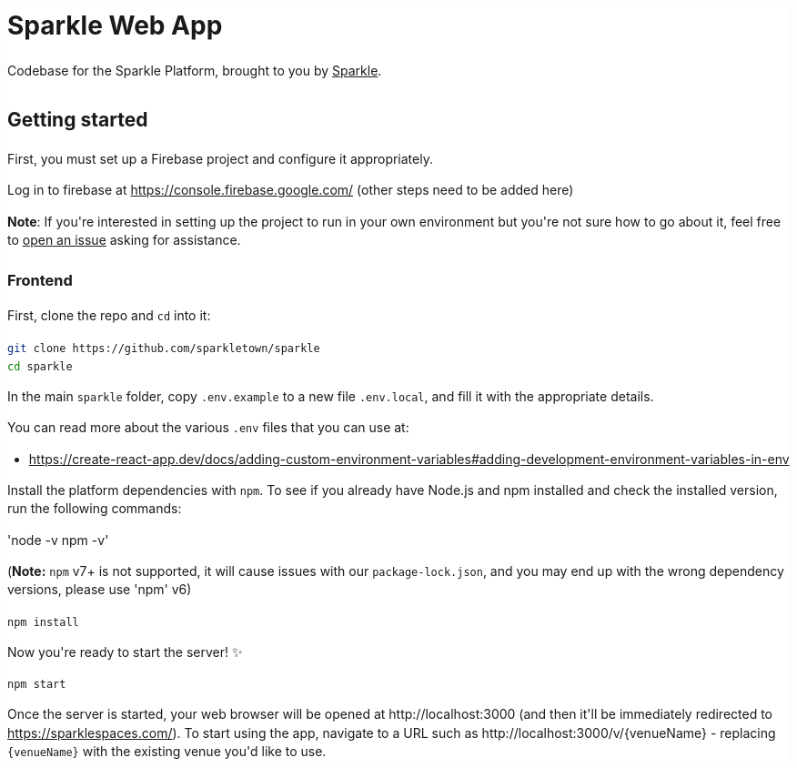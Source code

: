 # Sparkle Web App

Codebase for the Sparkle Platform, brought to you by [Sparkle](https://sparklespaces.com/).

## Getting started

First, you must set up a Firebase project and configure it appropriately.

Log in to firebase at https://console.firebase.google.com/ 
(other steps need to be added here)


**Note**: If you're interested in setting up the project to run in your own environment but you're not sure how to go about it, feel free to [open an issue](https://github.com/sparkletown/sparkle/issues/new) asking for assistance.

### Frontend

First, clone the repo and `cd` into it:

```bash
git clone https://github.com/sparkletown/sparkle
cd sparkle
```

In the main `sparkle` folder, copy `.env.example` to a new file `.env.local`, and fill it with the appropriate details.

You can read more about the various `.env` files that you can use at:

- https://create-react-app.dev/docs/adding-custom-environment-variables#adding-development-environment-variables-in-env

Install the platform dependencies with `npm`.
To see if you already have Node.js and npm installed and check the installed version, run the following commands:

'node -v
npm -v'

(**Note:** `npm` v7+ is not supported, it will cause issues with our `package-lock.json`, and you may end up with the wrong dependency versions, please use 'npm' v6)

```bash
npm install
```

Now you're ready to start the server! ✨

```bash
npm start
```

Once the server is started, your web browser will be opened at http://localhost:3000 (and then it'll be immediately redirected to https://sparklespaces.com/). To start using the app, navigate to a URL such as http://localhost:3000/v/{venueName} - replacing `{venueName}` with the existing venue you'd like to use.

